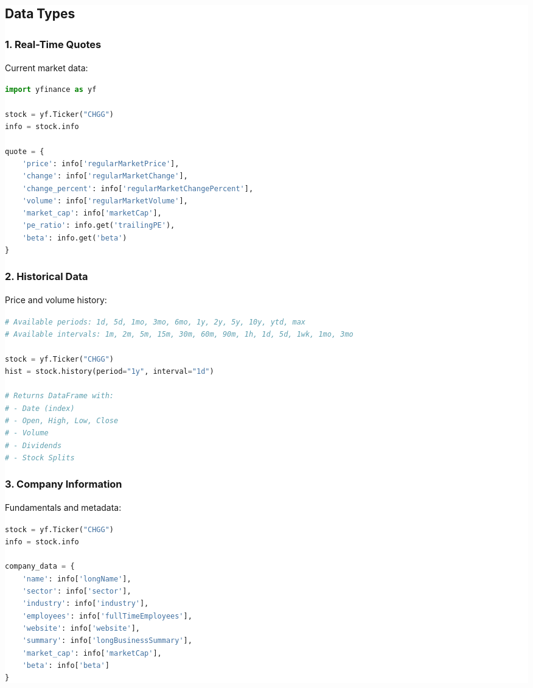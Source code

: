 ## Data Types

### 1. Real-Time Quotes

Current market data:

```python
import yfinance as yf

stock = yf.Ticker("CHGG")
info = stock.info

quote = {
    'price': info['regularMarketPrice'],
    'change': info['regularMarketChange'],
    'change_percent': info['regularMarketChangePercent'],
    'volume': info['regularMarketVolume'],
    'market_cap': info['marketCap'],
    'pe_ratio': info.get('trailingPE'),
    'beta': info.get('beta')
}
```

### 2. Historical Data

Price and volume history:

```python
# Available periods: 1d, 5d, 1mo, 3mo, 6mo, 1y, 2y, 5y, 10y, ytd, max
# Available intervals: 1m, 2m, 5m, 15m, 30m, 60m, 90m, 1h, 1d, 5d, 1wk, 1mo, 3mo

stock = yf.Ticker("CHGG")
hist = stock.history(period="1y", interval="1d")

# Returns DataFrame with:
# - Date (index)
# - Open, High, Low, Close
# - Volume
# - Dividends
# - Stock Splits
```

### 3. Company Information

Fundamentals and metadata:

```python
stock = yf.Ticker("CHGG")
info = stock.info

company_data = {
    'name': info['longName'],
    'sector': info['sector'],
    'industry': info['industry'],
    'employees': info['fullTimeEmployees'],
    'website': info['website'],
    'summary': info['longBusinessSummary'],
    'market_cap': info['marketCap'],
    'beta': info['beta']
}
```
